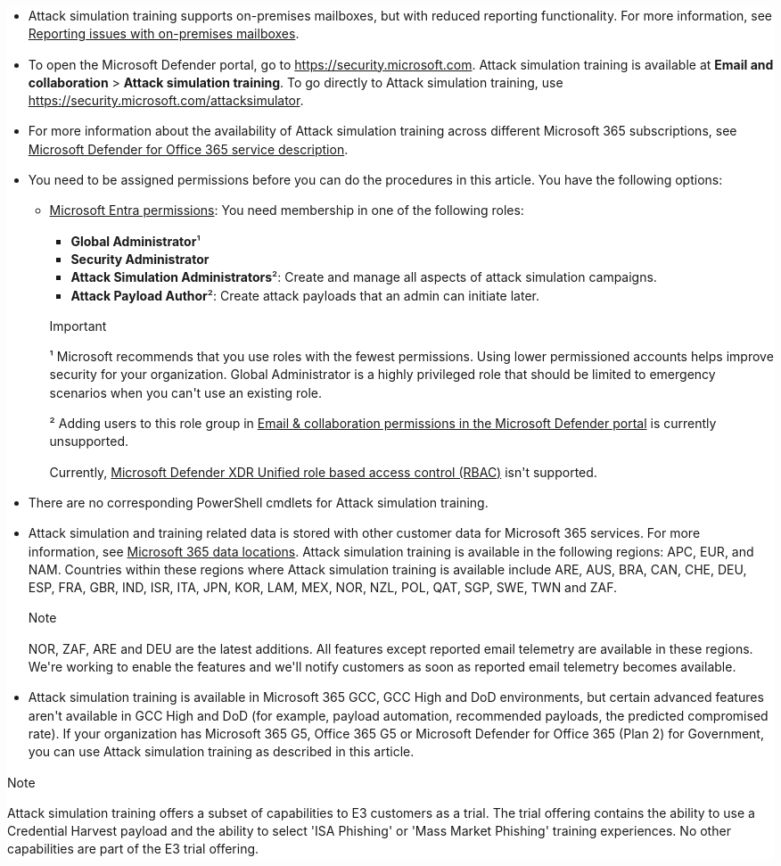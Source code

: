 - Attack simulation training supports on-premises mailboxes, but with reduced reporting functionality. For more information, see [Reporting issues with on-premises mailboxes](attack-simulation-training-faq.md#reporting-issues-with-on-premises-mailboxes).

- To open the Microsoft Defender portal, go to <https://security.microsoft.com>. Attack simulation training is available at **Email and collaboration** \> **Attack simulation training**. To go directly to Attack simulation training, use <https://security.microsoft.com/attacksimulator>.

- For more information about the availability of Attack simulation training across different Microsoft 365 subscriptions, see [Microsoft Defender for Office 365 service description](/office365/servicedescriptions/office-365-advanced-threat-protection-service-description).

- You need to be assigned permissions before you can do the procedures in this article. You have the following options:

  - [Microsoft Entra permissions](/entra/identity/role-based-access-control/manage-roles-portal): You need membership in one of the following roles:
    - **Global Administrator**¹
    - **Security Administrator**
    - **Attack Simulation Administrators**²: Create and manage all aspects of attack simulation campaigns.
    - **Attack Payload Author**²: Create attack payloads that an admin can initiate later.

    > [!IMPORTANT]
    > ¹ Microsoft recommends that you use roles with the fewest permissions. Using lower permissioned accounts helps improve security for your organization. Global Administrator is a highly privileged role that should be limited to emergency scenarios when you can't use an existing role.
    >
    > ² Adding users to this role group in [Email & collaboration permissions in the Microsoft Defender portal](mdo-portal-permissions.md) is currently unsupported.

    Currently, [Microsoft Defender XDR Unified role based access control (RBAC)](/defender-xdr/manage-rbac) isn't supported.

- There are no corresponding PowerShell cmdlets for Attack simulation training.

- Attack simulation and training related data is stored with other customer data for Microsoft 365 services. For more information, see [Microsoft 365 data locations](/microsoft-365/enterprise/o365-data-locations). Attack simulation training is available in the following regions: APC, EUR, and NAM. Countries within these regions where Attack simulation training is available include ARE, AUS, BRA, CAN, CHE, DEU, ESP, FRA, GBR, IND, ISR, ITA, JPN, KOR, LAM, MEX, NOR, NZL, POL, QAT, SGP, SWE, TWN and ZAF.

  > [!NOTE]
  > NOR, ZAF, ARE and DEU are the latest additions. All features except reported email telemetry are available in these regions. We're working to enable the features and we'll notify customers as soon as reported email telemetry becomes available.

- Attack simulation training is available in Microsoft 365 GCC, GCC High and DoD environments, but certain advanced features aren't available in GCC High and DoD (for example, payload automation, recommended payloads, the predicted compromised rate). If your organization has Microsoft 365 G5, Office 365 G5 or Microsoft Defender for Office 365 (Plan 2) for Government, you can use Attack simulation training as described in this article. 

> [!NOTE]
> Attack simulation training offers a subset of capabilities to E3 customers as a trial. The trial offering contains the ability to use a Credential Harvest payload and the ability to select 'ISA Phishing' or 'Mass Market Phishing' training experiences. No other capabilities are part of the E3 trial offering.
